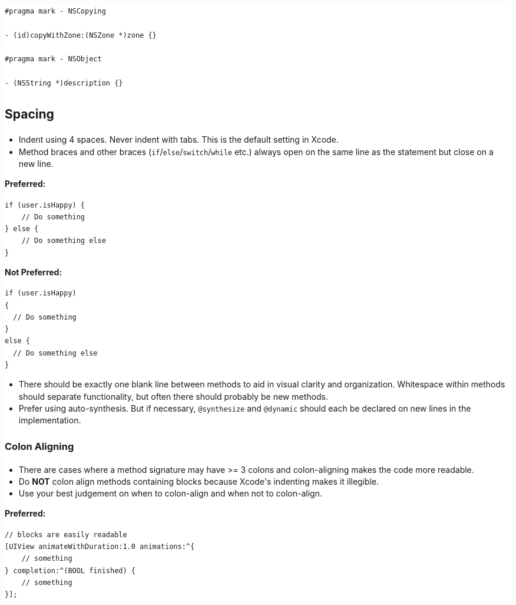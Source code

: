```objc
#pragma mark - NSCopying

- (id)copyWithZone:(NSZone *)zone {}

#pragma mark - NSObject

- (NSString *)description {}
```

## Spacing

* Indent using 4 spaces. Never indent with tabs. This is the default setting in Xcode.
* Method braces and other braces (`if`/`else`/`switch`/`while` etc.) always open on the same line as the statement but close on a new line.

**Preferred:**

```objc
if (user.isHappy) {
    // Do something
} else {
    // Do something else
}
```

**Not Preferred:**

```objc
if (user.isHappy)
{
  // Do something
}
else {
  // Do something else
}
```

* There should be exactly one blank line between methods to aid in visual clarity and organization. Whitespace within methods should separate functionality, but often there should probably be new methods.
* Prefer using auto-synthesis. But if necessary, `@synthesize` and `@dynamic` should each be declared on new lines in the implementation.

### Colon Aligning

* There are cases where a method signature may have >= 3 colons and colon-aligning makes the code more readable.
* Do **NOT** colon align methods containing blocks because Xcode's indenting makes it illegible. 
* Use your best judgement on when to colon-align and when not to colon-align.

**Preferred:**

```objc
// blocks are easily readable
[UIView animateWithDuration:1.0 animations:^{
    // something
} completion:^(BOOL finished) {
    // something
}];
```
